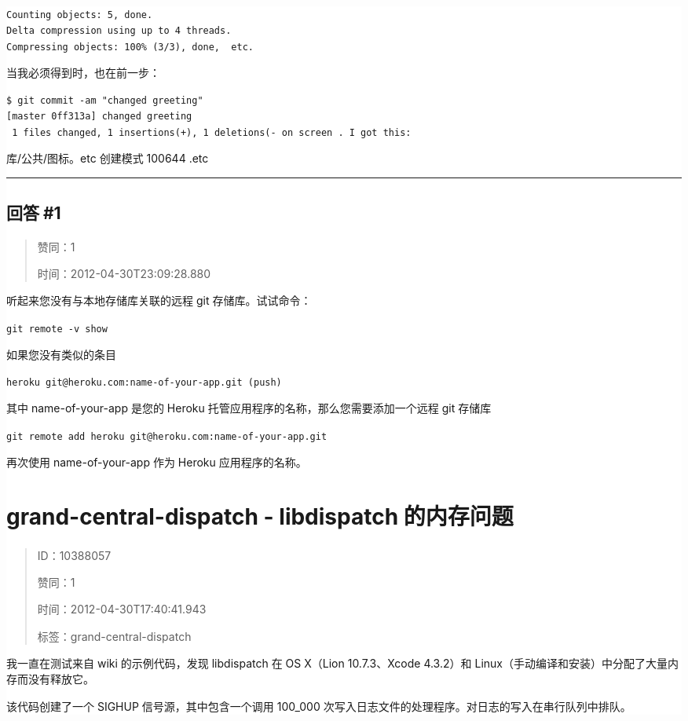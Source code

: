 ```
Counting objects: 5, done.
Delta compression using up to 4 threads.
Compressing objects: 100% (3/3), done,  etc. 
```

当我必须得到时，也在前一步：

```
$ git commit -am "changed greeting"
[master 0ff313a] changed greeting
 1 files changed, 1 insertions(+), 1 deletions(- on screen . I got this: 
```

库/公共/图标。etc 创建模式 100644 .etc

* * *

## 回答 #1

> 赞同：1
> 
> 时间：2012-04-30T23:09:28.880

听起来您没有与本地存储库关联的远程 git 存储库。试试命令：

```
git remote -v show 
```

如果您没有类似的条目

```
heroku git@heroku.com:name-of-your-app.git (push) 
```

其中 name-of-your-app 是您的 Heroku 托管应用程序的名称，那么您需要添加一个远程 git 存储库

```
git remote add heroku git@heroku.com:name-of-your-app.git 
```

再次使用 name-of-your-app 作为 Heroku 应用程序的名称。

# grand-central-dispatch - libdispatch 的内存问题

> ID：10388057
> 
> 赞同：1
> 
> 时间：2012-04-30T17:40:41.943
> 
> 标签：grand-central-dispatch

我一直在测试来自 wiki 的示例代码，发现 libdispatch 在 OS X（Lion 10.7.3、Xcode 4.3.2）和 Linux（手动编译和安装）中分配了大量内存而没有释放它。

该代码创建了一个 SIGHUP 信号源，其中包含一个调用 100_000 次写入日志文件的处理程序。对日志的写入在串行队列中排队。
